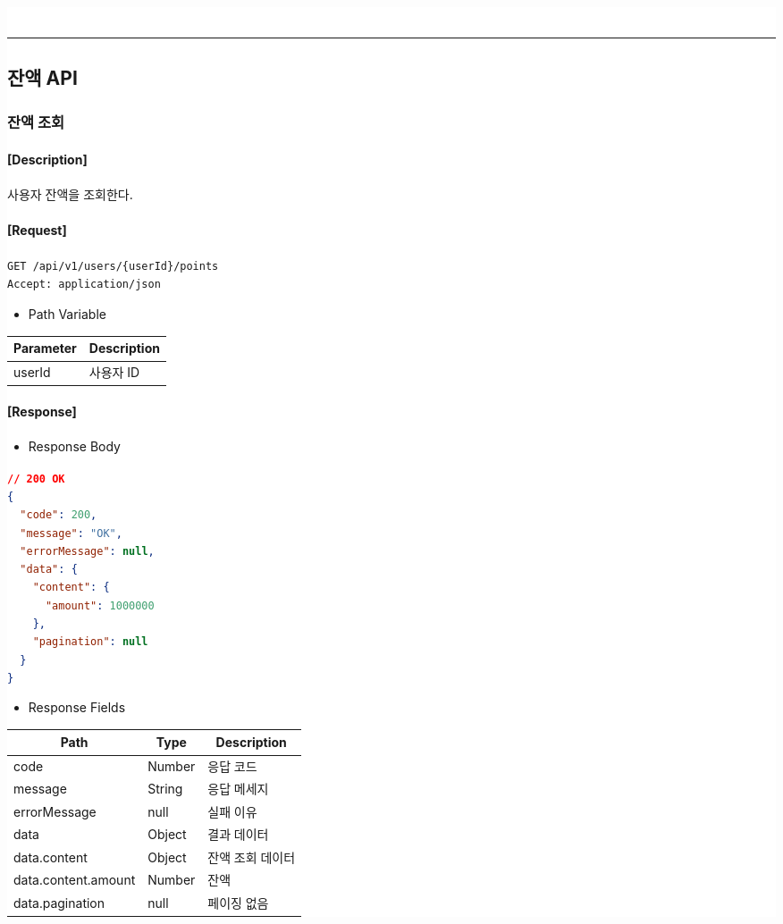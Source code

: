 <br>

--- 


## 잔액 API

### 잔액 조회

#### [Description]
사용자 잔액을 조회한다.

#### [Request]
```http request
GET /api/v1/users/{userId}/points
Accept: application/json
```
- Path Variable

| Parameter | Description |
|-----------|-------------|
| userId    | 사용자 ID    |   


#### [Response]

- Response Body

```json
// 200 OK
{
  "code": 200,
  "message": "OK",
  "errorMessage": null,
  "data": {
    "content": {
      "amount": 1000000
    },
    "pagination": null
  }
}
```

- Response Fields

| Path                | Type   | Description |
|---------------------|--------|-------------|
| code                | Number | 응답 코드       |
| message             | String | 응답 메세지      |
| errorMessage        | null   | 실패 이유       |
| data                | Object | 결과 데이터      |
| data.content        | Object | 잔액 조회 데이터   |
| data.content.amount | Number | 잔액          |
| data.pagination     | null   | 페이징 없음      |
